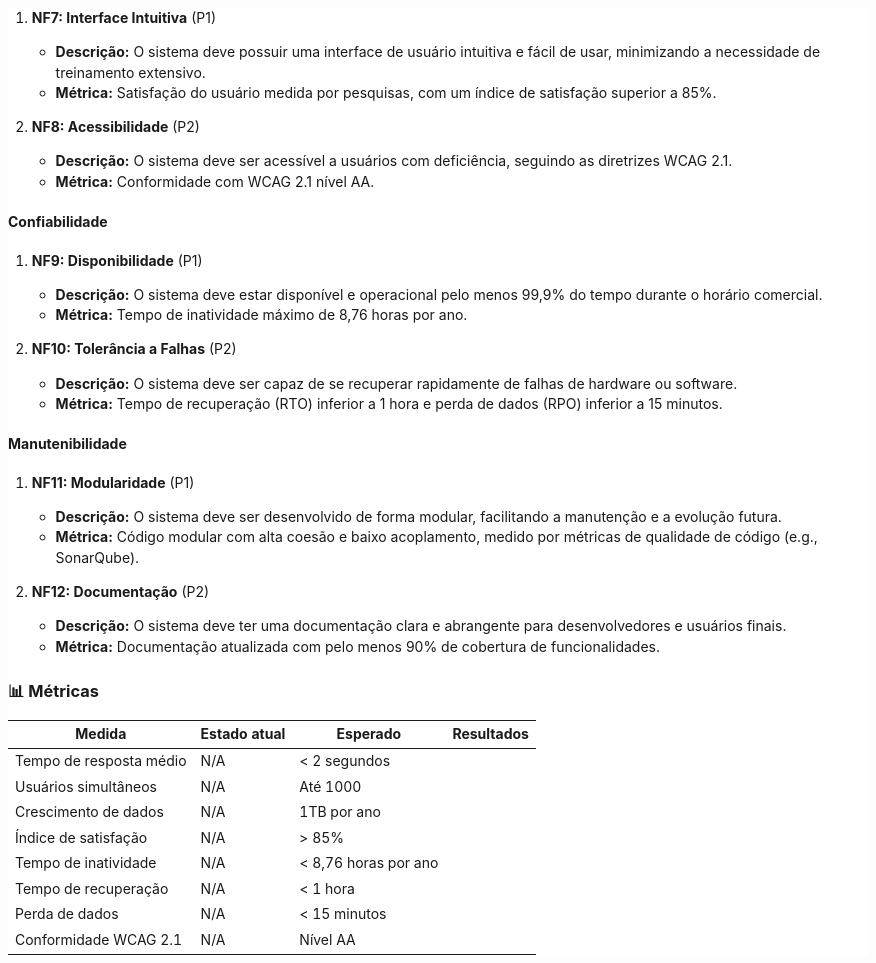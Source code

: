 1. **NF7: Interface Intuitiva** (P1)

   - **Descrição:** O sistema deve possuir uma interface de usuário intuitiva e fácil de usar, minimizando a necessidade de treinamento extensivo.
   - **Métrica:** Satisfação do usuário medida por pesquisas, com um índice de satisfação superior a 85%.

2. **NF8: Acessibilidade** (P2)
   - **Descrição:** O sistema deve ser acessível a usuários com deficiência, seguindo as diretrizes WCAG 2.1.
   - **Métrica:** Conformidade com WCAG 2.1 nível AA.

#### Confiabilidade

1. **NF9: Disponibilidade** (P1)

   - **Descrição:** O sistema deve estar disponível e operacional pelo menos 99,9% do tempo durante o horário comercial.
   - **Métrica:** Tempo de inatividade máximo de 8,76 horas por ano.

2. **NF10: Tolerância a Falhas** (P2)
   - **Descrição:** O sistema deve ser capaz de se recuperar rapidamente de falhas de hardware ou software.
   - **Métrica:** Tempo de recuperação (RTO) inferior a 1 hora e perda de dados (RPO) inferior a 15 minutos.

#### Manutenibilidade

1. **NF11: Modularidade** (P1)

   - **Descrição:** O sistema deve ser desenvolvido de forma modular, facilitando a manutenção e a evolução futura.
   - **Métrica:** Código modular com alta coesão e baixo acoplamento, medido por métricas de qualidade de código (e.g., SonarQube).

2. **NF12: Documentação** (P2)
   - **Descrição:** O sistema deve ter uma documentação clara e abrangente para desenvolvedores e usuários finais.
   - **Métrica:** Documentação atualizada com pelo menos 90% de cobertura de funcionalidades.

### 📊 Métricas

| Medida                  | Estado atual | Esperado             | Resultados |
| ----------------------- | ------------ | -------------------- | ---------- |
| Tempo de resposta médio | N/A          | < 2 segundos         |            |
| Usuários simultâneos    | N/A          | Até 1000             |            |
| Crescimento de dados    | N/A          | 1TB por ano          |            |
| Índice de satisfação    | N/A          | > 85%                |            |
| Tempo de inatividade    | N/A          | < 8,76 horas por ano |            |
| Tempo de recuperação    | N/A          | < 1 hora             |            |
| Perda de dados          | N/A          | < 15 minutos         |            |
| Conformidade WCAG 2.1   | N/A          | Nível AA             |            |

